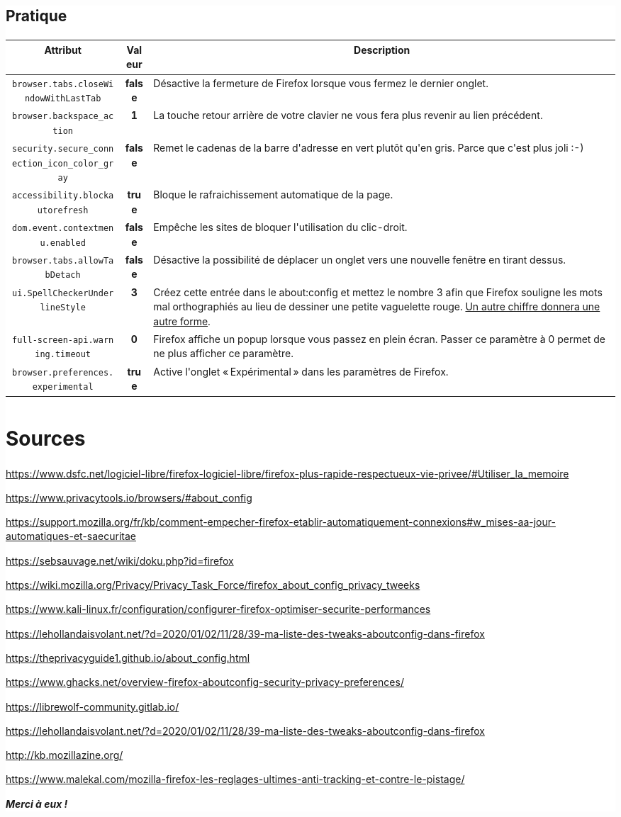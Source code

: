 ## Pratique

| Attribut | Valeur | Description |
| :-: | :-: | --- |
| `browser.tabs.closeWindowWithLastTab` | **false** | Désactive la fermeture de Firefox lorsque vous fermez le dernier onglet. |
| `browser.backspace_action` | **1** | La touche retour arrière de votre clavier ne vous fera plus revenir au lien précédent. |
| `security.secure_connection_icon_color_gray` | **false** | Remet le cadenas de la barre d'adresse en vert plutôt qu'en gris. Parce que c'est plus joli :-) |
| `accessibility.blockautorefresh` | **true** | Bloque le rafraichissement automatique de la page. |
| `dom.event.contextmenu.enabled` | **false** | Empêche les sites de bloquer l'utilisation du clic-droit. |
| `browser.tabs.allowTabDetach` | **false** | Désactive la possibilité de déplacer un onglet vers une nouvelle fenêtre en tirant dessus. |
| `ui.SpellCheckerUnderlineStyle` | **3** | Créez cette entrée dans le about:config et mettez le nombre 3 afin que Firefox souligne les mots mal orthographiés au lieu de dessiner une petite vaguelette rouge. [Un autre chiffre donnera une autre forme](http://kb.mozillazine.org/Ui.SpellCheckerUnderlineStyle). |
| `full-screen-api.warning.timeout` | **0** | Firefox affiche un popup lorsque vous passez en plein écran. Passer ce paramètre à 0 permet de ne plus afficher ce paramètre. |
| `browser.preferences.experimental` | **true** | Active l'onglet « Expérimental » dans les paramètres de Firefox. |

# Sources

https://www.dsfc.net/logiciel-libre/firefox-logiciel-libre/firefox-plus-rapide-respectueux-vie-privee/#Utiliser_la_memoire

https://www.privacytools.io/browsers/#about_config

https://support.mozilla.org/fr/kb/comment-empecher-firefox-etablir-automatiquement-connexions#w_mises-aa-jour-automatiques-et-saecuritae

https://sebsauvage.net/wiki/doku.php?id=firefox

https://wiki.mozilla.org/Privacy/Privacy_Task_Force/firefox_about_config_privacy_tweeks

https://www.kali-linux.fr/configuration/configurer-firefox-optimiser-securite-performances

https://lehollandaisvolant.net/?d=2020/01/02/11/28/39-ma-liste-des-tweaks-aboutconfig-dans-firefox

https://theprivacyguide1.github.io/about_config.html

https://www.ghacks.net/overview-firefox-aboutconfig-security-privacy-preferences/

https://librewolf-community.gitlab.io/

https://lehollandaisvolant.net/?d=2020/01/02/11/28/39-ma-liste-des-tweaks-aboutconfig-dans-firefox

http://kb.mozillazine.org/

https://www.malekal.com/mozilla-firefox-les-reglages-ultimes-anti-tracking-et-contre-le-pistage/

***Merci à eux !***
